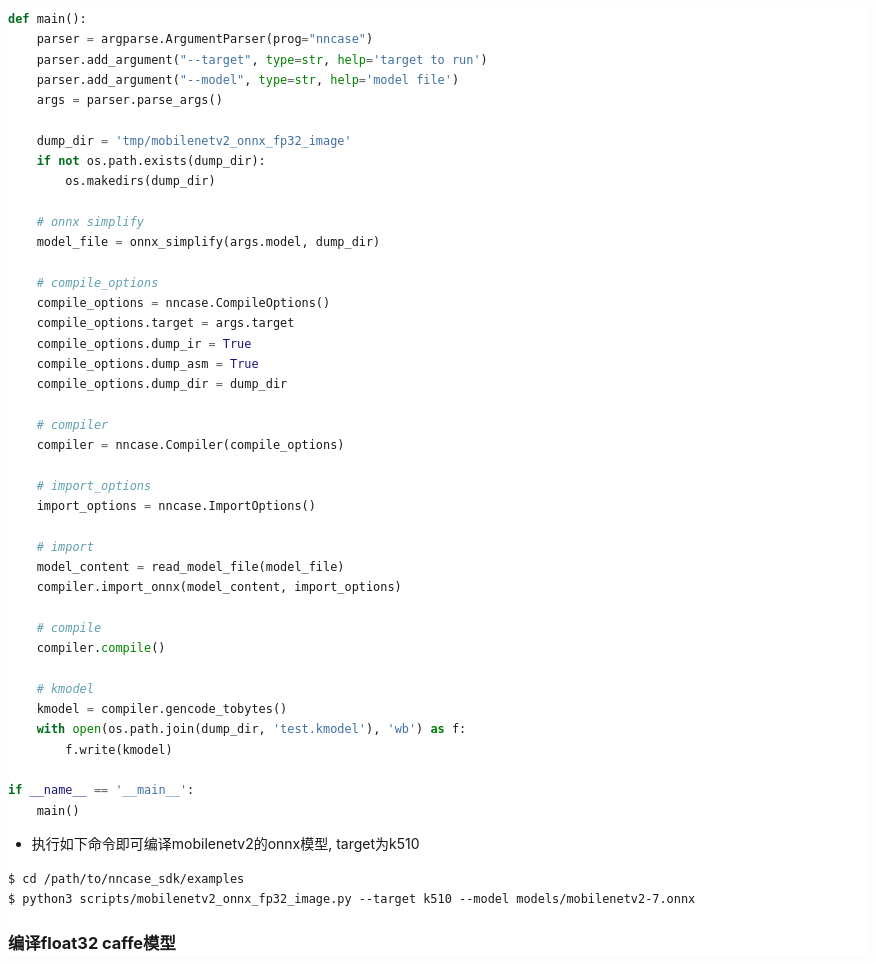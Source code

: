 ```python
def main():
    parser = argparse.ArgumentParser(prog="nncase")
    parser.add_argument("--target", type=str, help='target to run')
    parser.add_argument("--model", type=str, help='model file')
    args = parser.parse_args()

    dump_dir = 'tmp/mobilenetv2_onnx_fp32_image'
    if not os.path.exists(dump_dir):
        os.makedirs(dump_dir)

    # onnx simplify
    model_file = onnx_simplify(args.model, dump_dir)

    # compile_options
    compile_options = nncase.CompileOptions()
    compile_options.target = args.target
    compile_options.dump_ir = True
    compile_options.dump_asm = True
    compile_options.dump_dir = dump_dir

    # compiler
    compiler = nncase.Compiler(compile_options)

    # import_options
    import_options = nncase.ImportOptions()

    # import
    model_content = read_model_file(model_file)
    compiler.import_onnx(model_content, import_options)

    # compile
    compiler.compile()

    # kmodel
    kmodel = compiler.gencode_tobytes()
    with open(os.path.join(dump_dir, 'test.kmodel'), 'wb') as f:
        f.write(kmodel)

if __name__ == '__main__':
    main()
```



- 执行如下命令即可编译mobilenetv2的onnx模型, target为k510

```shell
$ cd /path/to/nncase_sdk/examples
$ python3 scripts/mobilenetv2_onnx_fp32_image.py --target k510 --model models/mobilenetv2-7.onnx
```



### 编译float32 caffe模型

